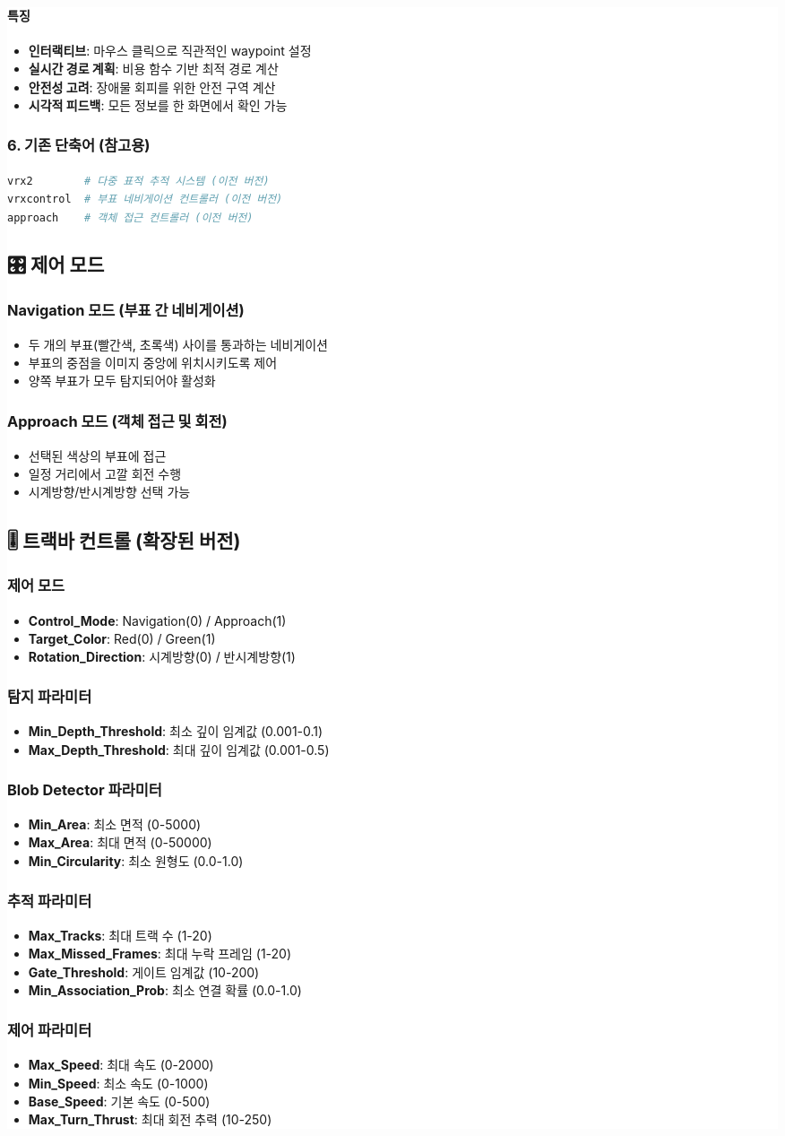 #### **특징**
- **인터랙티브**: 마우스 클릭으로 직관적인 waypoint 설정
- **실시간 경로 계획**: 비용 함수 기반 최적 경로 계산
- **안전성 고려**: 장애물 회피를 위한 안전 구역 계산
- **시각적 피드백**: 모든 정보를 한 화면에서 확인 가능

### 6. 기존 단축어 (참고용)
```bash
vrx2        # 다중 표적 추적 시스템 (이전 버전)
vrxcontrol  # 부표 네비게이션 컨트롤러 (이전 버전)
approach    # 객체 접근 컨트롤러 (이전 버전)
```

## 🎛️ 제어 모드

### Navigation 모드 (부표 간 네비게이션)
- 두 개의 부표(빨간색, 초록색) 사이를 통과하는 네비게이션
- 부표의 중점을 이미지 중앙에 위치시키도록 제어
- 양쪽 부표가 모두 탐지되어야 활성화

### Approach 모드 (객체 접근 및 회전)
- 선택된 색상의 부표에 접근
- 일정 거리에서 고깔 회전 수행
- 시계방향/반시계방향 선택 가능

## 🎚️ 트랙바 컨트롤 (확장된 버전)

### 제어 모드
- **Control_Mode**: Navigation(0) / Approach(1)
- **Target_Color**: Red(0) / Green(1) 
- **Rotation_Direction**: 시계방향(0) / 반시계방향(1)

### 탐지 파라미터
- **Min_Depth_Threshold**: 최소 깊이 임계값 (0.001-0.1)
- **Max_Depth_Threshold**: 최대 깊이 임계값 (0.001-0.5)

### Blob Detector 파라미터
- **Min_Area**: 최소 면적 (0-5000)
- **Max_Area**: 최대 면적 (0-50000)
- **Min_Circularity**: 최소 원형도 (0.0-1.0)

### 추적 파라미터
- **Max_Tracks**: 최대 트랙 수 (1-20)
- **Max_Missed_Frames**: 최대 누락 프레임 (1-20)
- **Gate_Threshold**: 게이트 임계값 (10-200)
- **Min_Association_Prob**: 최소 연결 확률 (0.0-1.0)

### 제어 파라미터
- **Max_Speed**: 최대 속도 (0-2000)
- **Min_Speed**: 최소 속도 (0-1000)
- **Base_Speed**: 기본 속도 (0-500)
- **Max_Turn_Thrust**: 최대 회전 추력 (10-250)
